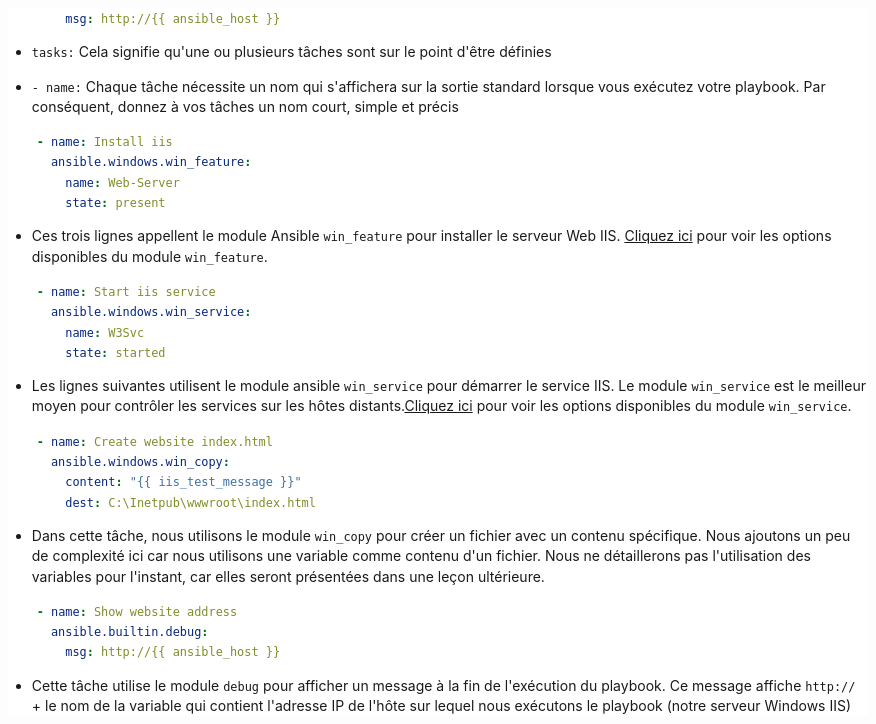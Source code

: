 ```yaml
        msg: http://{{ ansible_host }}
```



* `tasks:` Cela signifie qu'une ou plusieurs tâches sont sur le point d'être définies

* `- name:` Chaque tâche nécessite un nom qui s'affichera sur la sortie standard lorsque vous exécutez votre playbook. Par conséquent, donnez à vos tâches un nom court, simple et précis



```yaml
    - name: Install iis
      ansible.windows.win_feature:
        name: Web-Server
        state: present
```

* Ces trois lignes appellent le module Ansible `win_feature` pour installer le serveur Web IIS. [Cliquez ici](https://docs.ansible.com/ansible/latest/collections/ansible/windows/win_feature_module.html) pour voir les options disponibles du module `win_feature`.


```yaml
    - name: Start iis service
      ansible.windows.win_service:
        name: W3Svc
        state: started
```

* Les lignes suivantes utilisent le module ansible `win_service` pour démarrer le service IIS. Le module `win_service` est le meilleur moyen pour contrôler les services sur les hôtes distants.[Cliquez ici](https://docs.ansible.com/ansible/latest/collections/ansible/windows/win_service_module.html) pour voir les options disponibles du module `win_service`.


```yaml
    - name: Create website index.html
      ansible.windows.win_copy:
        content: "{{ iis_test_message }}"
        dest: C:\Inetpub\wwwroot\index.html
```


* Dans cette tâche, nous utilisons le module `win_copy` pour créer un fichier avec un contenu spécifique. Nous ajoutons un peu de complexité ici car nous utilisons une variable comme contenu d'un fichier. Nous ne détaillerons pas l'utilisation des variables pour l'instant, car elles seront présentées dans une leçon ultérieure.


```yaml
    - name: Show website address
      ansible.builtin.debug:
        msg: http://{{ ansible_host }}
```


* Cette tâche utilise le module `debug` pour afficher un message à la fin de l'exécution du playbook. Ce message affiche `http://` + le nom de la variable qui contient l'adresse IP de l'hôte sur lequel nous exécutons le playbook (notre serveur Windows IIS)
